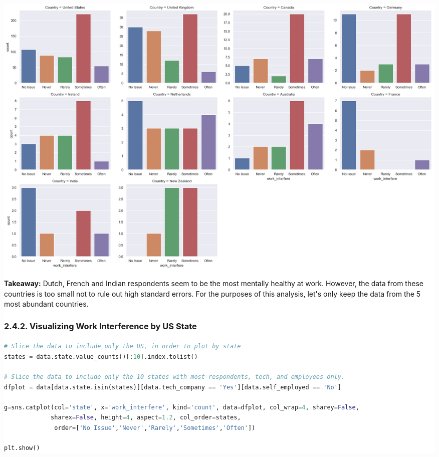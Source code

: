 
![png](output_39_0.png)


**Takeaway:** Dutch, French and Indian respondents seem to be the most mentally healthy at work. However, the data from these countries is too small not to rule out high standard errors. For the purposes of this analysis, let's only keep the data from the 5 most abundant countries.

### 2.4.2. Visualizing Work Interference by US State


```python
# Slice the data to include only the US, in order to plot by state
states = data.state.value_counts()[:10].index.tolist()

# Slice the data to include only the 10 states with most respondents, tech, and employees only.
dfplot = data[data.state.isin(states)][data.tech_company == 'Yes'][data.self_employed == 'No']

g=sns.catplot(col='state', x='work_interfere', kind='count', data=dfplot, col_wrap=4, sharey=False,
             sharex=False, height=4, aspect=1.2, col_order=states, 
              order=['No Issue','Never','Rarely','Sometimes','Often'])

plt.show()
```

